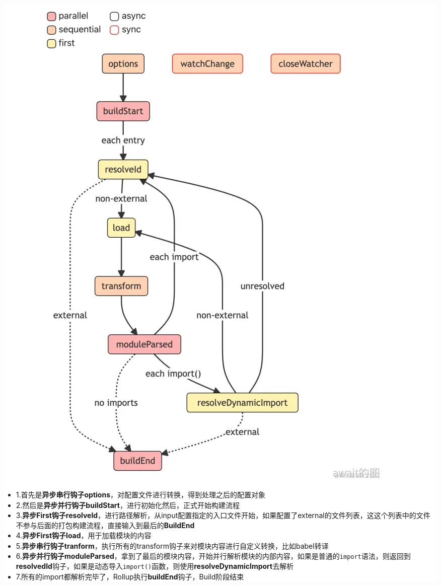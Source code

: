 ![image](./assets/rollup-demo-2.png)

- 1.首先是**异步串行钩子options**，对配置文件进行转换，得到处理之后的配置对象
- 2.然后是**异步并行钩子buildStart**，进行初始化然后，正式开始构建流程
- 3.**异步First钩子resolveId**，进行路径解析，从input配置指定的入口文件开始，如果配置了external的文件列表，这这个列表中的文件不参与后面的打包构建流程，直接输入到最后的**BuildEnd**
- 4.**异步First钩子load**，用于加载模块的内容
- 5.**异步串行钩子tranform**，执行所有的transform钩子来对模块内容进行自定义转换，比如babel转译
- 6.**异步并行钩子moduleParsed**，拿到了最后的模块内容，开始并行解析模块的内部内容，如果是普通的`import`语法，则返回到**resolvedId**钩子，如果是动态导入`import()`函数，则使用**resolveDynamicImport**去解析
- 7.所有的import都解析完毕了，Rollup执行**buildEnd**钩子，Build阶段结束
